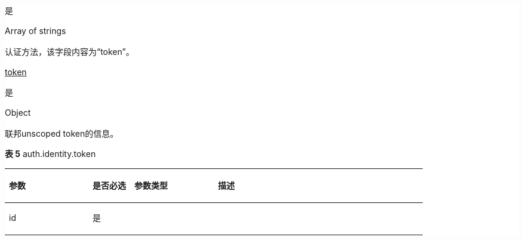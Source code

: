 </td>
<td class="cellrowborder" valign="top" width="10%" headers="mcps1.2.5.1.2 "><p id="zh-cn_topic_0224276934_p1846164555112"><a name="zh-cn_topic_0224276934_p1846164555112"></a><a name="zh-cn_topic_0224276934_p1846164555112"></a>是</p>
</td>
<td class="cellrowborder" valign="top" width="20%" headers="mcps1.2.5.1.3 "><p id="zh-cn_topic_0224276934_p17462144505119"><a name="zh-cn_topic_0224276934_p17462144505119"></a><a name="zh-cn_topic_0224276934_p17462144505119"></a>Array of strings</p>
</td>
<td class="cellrowborder" valign="top" width="50%" headers="mcps1.2.5.1.4 "><p id="zh-cn_topic_0224276934_p4462194518515"><a name="zh-cn_topic_0224276934_p4462194518515"></a><a name="zh-cn_topic_0224276934_p4462194518515"></a>认证方法，该字段内容为“token”。</p>
</td>
</tr>
<tr id="zh-cn_topic_0224276934_row1046012454511"><td class="cellrowborder" valign="top" width="20%" headers="mcps1.2.5.1.1 "><p id="zh-cn_topic_0224276934_p64621145115119"><a name="zh-cn_topic_0224276934_p64621145115119"></a><a name="zh-cn_topic_0224276934_p64621145115119"></a><a href="#zh-cn_topic_0224276934_request_Rq1363AuthIdentityToken">token</a></p>
</td>
<td class="cellrowborder" valign="top" width="10%" headers="mcps1.2.5.1.2 "><p id="zh-cn_topic_0224276934_p0462194515516"><a name="zh-cn_topic_0224276934_p0462194515516"></a><a name="zh-cn_topic_0224276934_p0462194515516"></a>是</p>
</td>
<td class="cellrowborder" valign="top" width="20%" headers="mcps1.2.5.1.3 "><p id="zh-cn_topic_0224276934_p94627459513"><a name="zh-cn_topic_0224276934_p94627459513"></a><a name="zh-cn_topic_0224276934_p94627459513"></a>Object</p>
</td>
<td class="cellrowborder" valign="top" width="50%" headers="mcps1.2.5.1.4 "><p id="zh-cn_topic_0224276934_p14629458516"><a name="zh-cn_topic_0224276934_p14629458516"></a><a name="zh-cn_topic_0224276934_p14629458516"></a>联邦unscoped token的信息。</p>
</td>
</tr>
</tbody>
</table>

**表 5**  auth.identity.token

<a name="zh-cn_topic_0224276934_request_Rq1363AuthIdentityToken"></a>
<table><thead align="left"><tr id="zh-cn_topic_0224276934_row144631245115115"><th class="cellrowborder" valign="top" width="20%" id="mcps1.2.5.1.1"><p id="zh-cn_topic_0224276934_p114631145135111"><a name="zh-cn_topic_0224276934_p114631145135111"></a><a name="zh-cn_topic_0224276934_p114631145135111"></a>参数</p>
</th>
<th class="cellrowborder" valign="top" width="10%" id="mcps1.2.5.1.2"><p id="zh-cn_topic_0224276934_p11464545175111"><a name="zh-cn_topic_0224276934_p11464545175111"></a><a name="zh-cn_topic_0224276934_p11464545175111"></a>是否必选</p>
</th>
<th class="cellrowborder" valign="top" width="20%" id="mcps1.2.5.1.3"><p id="zh-cn_topic_0224276934_p1546410454518"><a name="zh-cn_topic_0224276934_p1546410454518"></a><a name="zh-cn_topic_0224276934_p1546410454518"></a>参数类型</p>
</th>
<th class="cellrowborder" valign="top" width="50%" id="mcps1.2.5.1.4"><p id="zh-cn_topic_0224276934_p17464124505110"><a name="zh-cn_topic_0224276934_p17464124505110"></a><a name="zh-cn_topic_0224276934_p17464124505110"></a>描述</p>
</th>
</tr>
</thead>
<tbody><tr id="zh-cn_topic_0224276934_row246316454518"><td class="cellrowborder" valign="top" width="20%" headers="mcps1.2.5.1.1 "><p id="zh-cn_topic_0224276934_p134648457515"><a name="zh-cn_topic_0224276934_p134648457515"></a><a name="zh-cn_topic_0224276934_p134648457515"></a>id</p>
</td>
<td class="cellrowborder" valign="top" width="10%" headers="mcps1.2.5.1.2 "><p id="zh-cn_topic_0224276934_p24641454517"><a name="zh-cn_topic_0224276934_p24641454517"></a><a name="zh-cn_topic_0224276934_p24641454517"></a>是</p>